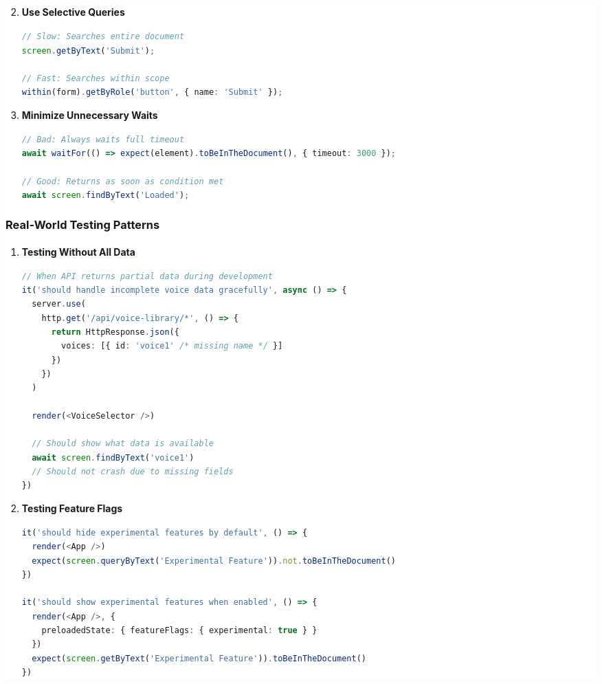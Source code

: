2. **Use Selective Queries**

   ```typescript
   // Slow: Searches entire document
   screen.getByText('Submit');

   // Fast: Searches within scope
   within(form).getByRole('button', { name: 'Submit' });
   ```

3. **Minimize Unnecessary Waits**

   ```typescript
   // Bad: Always waits full timeout
   await waitFor(() => expect(element).toBeInTheDocument(), { timeout: 3000 });

   // Good: Returns as soon as condition met
   await screen.findByText('Loaded');
   ```

### Real-World Testing Patterns

1. **Testing Without All Data**

   ```typescript
   // When API returns partial data during development
   it('should handle incomplete voice data gracefully', async () => {
     server.use(
       http.get('/api/voice-library/*', () => {
         return HttpResponse.json({
           voices: [{ id: 'voice1' /* missing name */ }]
         })
       })
     )

     render(<VoiceSelector />)

     // Should show what data is available
     await screen.findByText('voice1')
     // Should not crash due to missing fields
   })
   ```

2. **Testing Feature Flags**

   ```typescript
   it('should hide experimental features by default', () => {
     render(<App />)
     expect(screen.queryByText('Experimental Feature')).not.toBeInTheDocument()
   })

   it('should show experimental features when enabled', () => {
     render(<App />, {
       preloadedState: { featureFlags: { experimental: true } }
     })
     expect(screen.getByText('Experimental Feature')).toBeInTheDocument()
   })
   ```
